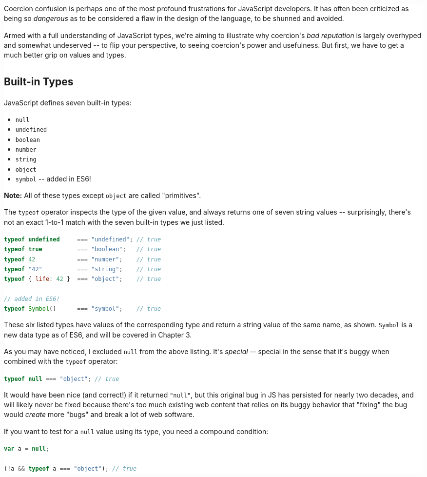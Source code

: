 Coercion confusion is perhaps one of the most profound frustrations for JavaScript developers. It has often been criticized as being so *dangerous* as to be considered a flaw in the design of the language, to be shunned and avoided.

Armed with a full understanding of JavaScript types, we're aiming to illustrate why coercion's *bad reputation* is largely overhyped and somewhat undeserved -- to flip your perspective, to seeing coercion's power and usefulness. But first, we have to get a much better grip on values and types.

## Built-in Types

JavaScript defines seven built-in types:

* `null`
* `undefined`
* `boolean`
* `number`
* `string`
* `object`
* `symbol` -- added in ES6!

**Note:** All of these types except `object` are called "primitives".

The `typeof` operator inspects the type of the given value, and always returns one of seven string values -- surprisingly, there's not an exact 1-to-1 match with the seven built-in types we just listed.

```js
typeof undefined     === "undefined"; // true
typeof true          === "boolean";   // true
typeof 42            === "number";    // true
typeof "42"          === "string";    // true
typeof { life: 42 }  === "object";    // true

// added in ES6!
typeof Symbol()      === "symbol";    // true
```

These six listed types have values of the corresponding type and return a string value of the same name, as shown. `Symbol` is a new data type as of ES6, and will be covered in Chapter 3.

As you may have noticed, I excluded `null` from the above listing. It's *special* -- special in the sense that it's buggy when combined with the `typeof` operator:

```js
typeof null === "object"; // true
```

It would have been nice (and correct!) if it returned `"null"`, but this original bug in JS has persisted for nearly two decades, and will likely never be fixed because there's too much existing web content that relies on its buggy behavior that "fixing" the bug would *create* more "bugs" and break a lot of web software.

If you want to test for a `null` value using its type, you need a compound condition:

```js
var a = null;

(!a && typeof a === "object"); // true
```
